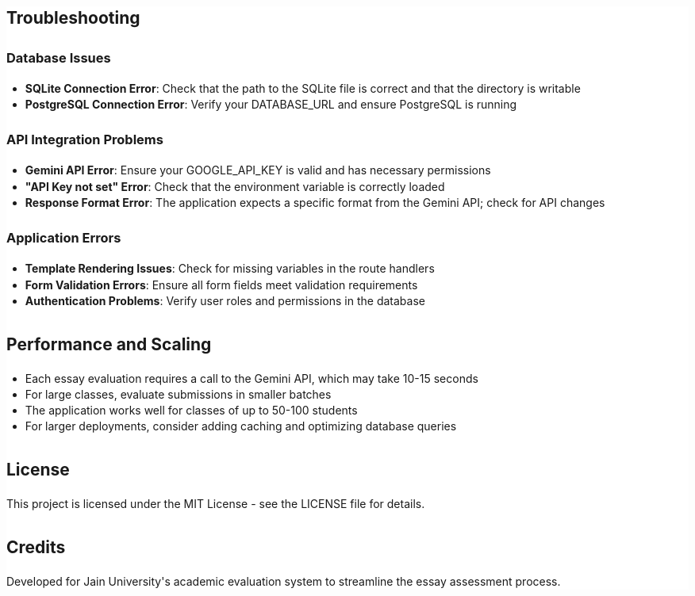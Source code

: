 ## Troubleshooting

### Database Issues
- **SQLite Connection Error**: Check that the path to the SQLite file is correct and that the directory is writable
- **PostgreSQL Connection Error**: Verify your DATABASE_URL and ensure PostgreSQL is running

### API Integration Problems
- **Gemini API Error**: Ensure your GOOGLE_API_KEY is valid and has necessary permissions
- **"API Key not set" Error**: Check that the environment variable is correctly loaded
- **Response Format Error**: The application expects a specific format from the Gemini API; check for API changes

### Application Errors
- **Template Rendering Issues**: Check for missing variables in the route handlers
- **Form Validation Errors**: Ensure all form fields meet validation requirements
- **Authentication Problems**: Verify user roles and permissions in the database

## Performance and Scaling

- Each essay evaluation requires a call to the Gemini API, which may take 10-15 seconds
- For large classes, evaluate submissions in smaller batches
- The application works well for classes of up to 50-100 students
- For larger deployments, consider adding caching and optimizing database queries

## License

This project is licensed under the MIT License - see the LICENSE file for details.

## Credits

Developed for Jain University's academic evaluation system to streamline the essay assessment process.